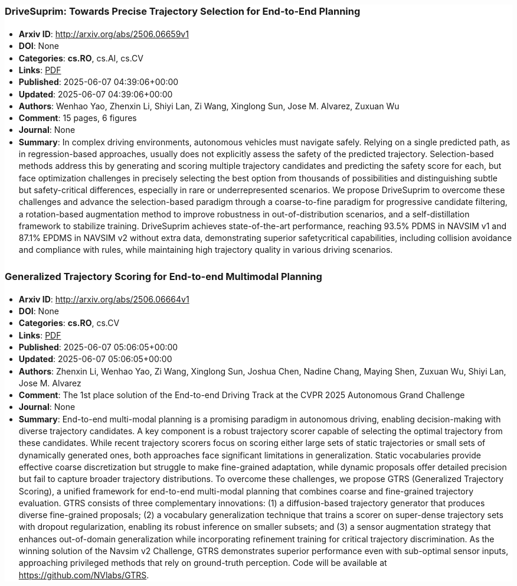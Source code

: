 

### DriveSuprim: Towards Precise Trajectory Selection for End-to-End Planning
- **Arxiv ID**: http://arxiv.org/abs/2506.06659v1
- **DOI**: None
- **Categories**: **cs.RO**, cs.AI, cs.CV
- **Links**: [PDF](http://arxiv.org/pdf/2506.06659v1)
- **Published**: 2025-06-07 04:39:06+00:00
- **Updated**: 2025-06-07 04:39:06+00:00
- **Authors**: Wenhao Yao, Zhenxin Li, Shiyi Lan, Zi Wang, Xinglong Sun, Jose M. Alvarez, Zuxuan Wu
- **Comment**: 15 pages, 6 figures
- **Journal**: None
- **Summary**: In complex driving environments, autonomous vehicles must navigate safely. Relying on a single predicted path, as in regression-based approaches, usually does not explicitly assess the safety of the predicted trajectory. Selection-based methods address this by generating and scoring multiple trajectory candidates and predicting the safety score for each, but face optimization challenges in precisely selecting the best option from thousands of possibilities and distinguishing subtle but safety-critical differences, especially in rare or underrepresented scenarios. We propose DriveSuprim to overcome these challenges and advance the selection-based paradigm through a coarse-to-fine paradigm for progressive candidate filtering, a rotation-based augmentation method to improve robustness in out-of-distribution scenarios, and a self-distillation framework to stabilize training. DriveSuprim achieves state-of-the-art performance, reaching 93.5% PDMS in NAVSIM v1 and 87.1% EPDMS in NAVSIM v2 without extra data, demonstrating superior safetycritical capabilities, including collision avoidance and compliance with rules, while maintaining high trajectory quality in various driving scenarios.



### Generalized Trajectory Scoring for End-to-end Multimodal Planning
- **Arxiv ID**: http://arxiv.org/abs/2506.06664v1
- **DOI**: None
- **Categories**: **cs.RO**, cs.CV
- **Links**: [PDF](http://arxiv.org/pdf/2506.06664v1)
- **Published**: 2025-06-07 05:06:05+00:00
- **Updated**: 2025-06-07 05:06:05+00:00
- **Authors**: Zhenxin Li, Wenhao Yao, Zi Wang, Xinglong Sun, Joshua Chen, Nadine Chang, Maying Shen, Zuxuan Wu, Shiyi Lan, Jose M. Alvarez
- **Comment**: The 1st place solution of the End-to-end Driving Track at the CVPR
  2025 Autonomous Grand Challenge
- **Journal**: None
- **Summary**: End-to-end multi-modal planning is a promising paradigm in autonomous driving, enabling decision-making with diverse trajectory candidates. A key component is a robust trajectory scorer capable of selecting the optimal trajectory from these candidates. While recent trajectory scorers focus on scoring either large sets of static trajectories or small sets of dynamically generated ones, both approaches face significant limitations in generalization. Static vocabularies provide effective coarse discretization but struggle to make fine-grained adaptation, while dynamic proposals offer detailed precision but fail to capture broader trajectory distributions. To overcome these challenges, we propose GTRS (Generalized Trajectory Scoring), a unified framework for end-to-end multi-modal planning that combines coarse and fine-grained trajectory evaluation. GTRS consists of three complementary innovations: (1) a diffusion-based trajectory generator that produces diverse fine-grained proposals; (2) a vocabulary generalization technique that trains a scorer on super-dense trajectory sets with dropout regularization, enabling its robust inference on smaller subsets; and (3) a sensor augmentation strategy that enhances out-of-domain generalization while incorporating refinement training for critical trajectory discrimination. As the winning solution of the Navsim v2 Challenge, GTRS demonstrates superior performance even with sub-optimal sensor inputs, approaching privileged methods that rely on ground-truth perception. Code will be available at https://github.com/NVlabs/GTRS.

